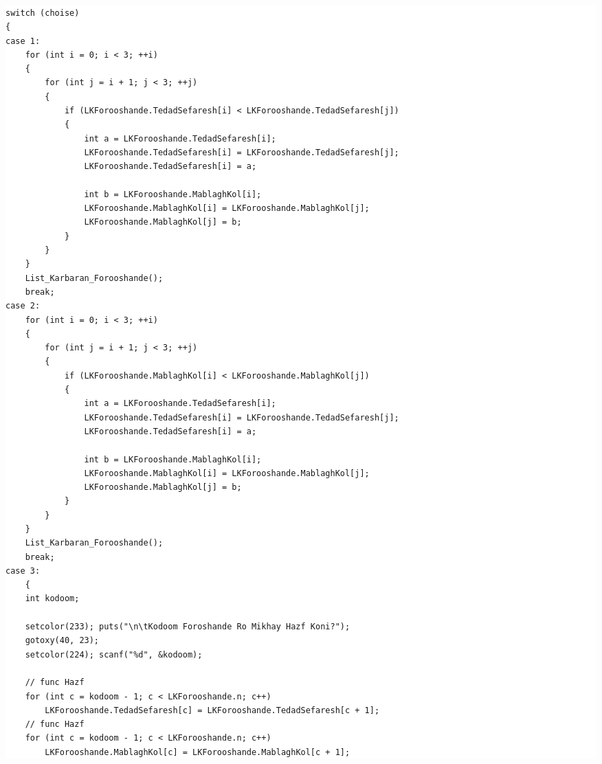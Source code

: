 	switch (choise)
	{
	case 1:
		for (int i = 0; i < 3; ++i)
		{
			for (int j = i + 1; j < 3; ++j)
			{
				if (LKForooshande.TedadSefaresh[i] < LKForooshande.TedadSefaresh[j])
				{
					int a = LKForooshande.TedadSefaresh[i];
					LKForooshande.TedadSefaresh[i] = LKForooshande.TedadSefaresh[j];
					LKForooshande.TedadSefaresh[i] = a;

					int b = LKForooshande.MablaghKol[i];
					LKForooshande.MablaghKol[i] = LKForooshande.MablaghKol[j];
					LKForooshande.MablaghKol[j] = b;
				}
			}
		}
		List_Karbaran_Forooshande();
		break;
	case 2:
		for (int i = 0; i < 3; ++i)
		{
			for (int j = i + 1; j < 3; ++j)
			{
				if (LKForooshande.MablaghKol[i] < LKForooshande.MablaghKol[j])
				{
					int a = LKForooshande.TedadSefaresh[i];
					LKForooshande.TedadSefaresh[i] = LKForooshande.TedadSefaresh[j];
					LKForooshande.TedadSefaresh[i] = a;

					int b = LKForooshande.MablaghKol[i];
					LKForooshande.MablaghKol[i] = LKForooshande.MablaghKol[j];
					LKForooshande.MablaghKol[j] = b;
				}
			}
		}
		List_Karbaran_Forooshande();
		break;
	case 3:
		{
		int kodoom;

		setcolor(233); puts("\n\tKodoom Foroshande Ro Mikhay Hazf Koni?");
		gotoxy(40, 23);
		setcolor(224); scanf("%d", &kodoom);

		// func Hazf
		for (int c = kodoom - 1; c < LKForooshande.n; c++)
			LKForooshande.TedadSefaresh[c] = LKForooshande.TedadSefaresh[c + 1];
		// func Hazf
		for (int c = kodoom - 1; c < LKForooshande.n; c++)
			LKForooshande.MablaghKol[c] = LKForooshande.MablaghKol[c + 1];
